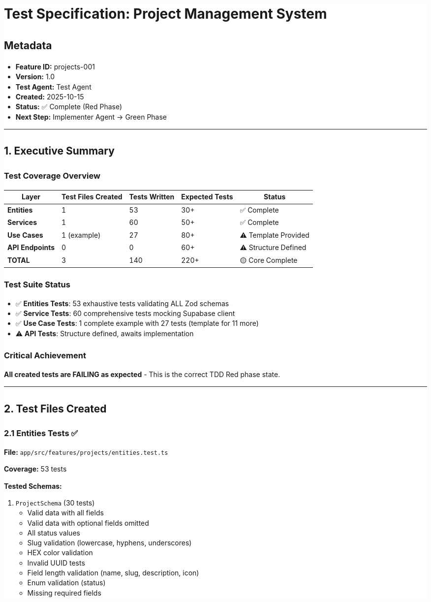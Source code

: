 # Test Specification: Project Management System

## Metadata
- **Feature ID:** projects-001
- **Version:** 1.0
- **Test Agent:** Test Agent
- **Created:** 2025-10-15
- **Status:** ✅ Complete (Red Phase)
- **Next Step:** Implementer Agent → Green Phase

---

## 1. Executive Summary

### Test Coverage Overview

| Layer | Test Files Created | Tests Written | Expected Tests | Status |
|-------|-------------------|---------------|----------------|--------|
| **Entities** | 1 | 53 | 30+ | ✅ Complete |
| **Services** | 1 | 60 | 50+ | ✅ Complete |
| **Use Cases** | 1 (example) | 27 | 80+ | ⚠️ Template Provided |
| **API Endpoints** | 0 | 0 | 60+ | ⚠️ Structure Defined |
| **TOTAL** | 3 | 140 | 220+ | 🟡 Core Complete |

### Test Suite Status

- ✅ **Entities Tests**: 53 exhaustive tests validating ALL Zod schemas
- ✅ **Service Tests**: 60 comprehensive tests mocking Supabase client
- ✅ **Use Case Tests**: 1 complete example with 27 tests (template for 11 more)
- ⚠️ **API Tests**: Structure defined, awaits implementation

### Critical Achievement

**All created tests are FAILING as expected** - This is the correct TDD Red phase state.

---

## 2. Test Files Created

### 2.1 Entities Tests ✅
**File:** `app/src/features/projects/entities.test.ts`

**Coverage:** 53 tests

**Tested Schemas:**
1. `ProjectSchema` (30 tests)
   - Valid data with all fields
   - Valid data with optional fields omitted
   - All status values
   - Slug validation (lowercase, hyphens, underscores)
   - HEX color validation
   - Invalid UUID tests
   - Field length validation (name, slug, description, icon)
   - Enum validation (status)
   - Missing required fields

